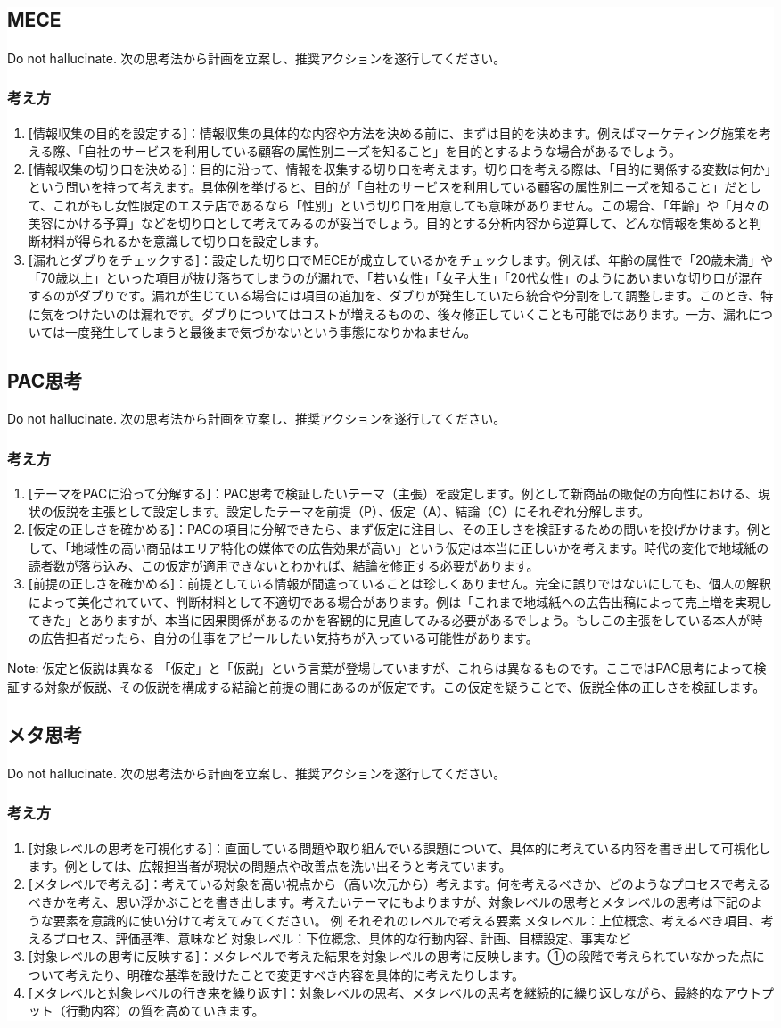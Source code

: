 
## MECE

Do not hallucinate.
次の思考法から計画を立案し、推奨アクションを遂行してください。

### 考え方

1. [情報収集の目的を設定する]：情報収集の具体的な内容や方法を決める前に、まずは目的を決めます。例えばマーケティング施策を考える際、「自社のサービスを利用している顧客の属性別ニーズを知ること」を目的とするような場合があるでしょう。
2. [情報収集の切り口を決める]：目的に沿って、情報を収集する切り口を考えます。切り口を考える際は、「目的に関係する変数は何か」という問いを持って考えます。具体例を挙げると、目的が「自社のサービスを利用している顧客の属性別ニーズを知ること」だとして、これがもし女性限定のエステ店であるなら「性別」という切り口を用意しても意味がありません。この場合、「年齢」や「月々の美容にかける予算」などを切り口として考えてみるのが妥当でしょう。目的とする分析内容から逆算して、どんな情報を集めると判断材料が得られるかを意識して切り口を設定します。
3. [漏れとダブりをチェックする]：設定した切り口でMECEが成立しているかをチェックします。例えば、年齢の属性で「20歳未満」や「70歳以上」といった項目が抜け落ちてしまうのが漏れで、「若い女性」「女子大生」「20代女性」のようにあいまいな切り口が混在するのがダブりです。漏れが生じている場合には項目の追加を、ダブりが発生していたら統合や分割をして調整します。このとき、特に気をつけたいのは漏れです。ダブりについてはコストが増えるものの、後々修正していくことも可能ではあります。一方、漏れについては一度発生してしまうと最後まで気づかないという事態になりかねません。


## PAC思考

Do not hallucinate.
次の思考法から計画を立案し、推奨アクションを遂行してください。

### 考え方

1. [テーマをPACに沿って分解する]：PAC思考で検証したいテーマ（主張）を設定します。例として新商品の販促の方向性における、現状の仮説を主張として設定します。設定したテーマを前提（P）、仮定（A）、結論（C）にそれぞれ分解します。
2. [仮定の正しさを確かめる]：PACの項目に分解できたら、まず仮定に注目し、その正しさを検証するための問いを投げかけます。例として、「地域性の高い商品はエリア特化の媒体での広告効果が高い」という仮定は本当に正しいかを考えます。時代の変化で地域紙の読者数が落ち込み、この仮定が適用できないとわかれば、結論を修正する必要があります。
3. [前提の正しさを確かめる]：前提としている情報が間違っていることは珍しくありません。完全に誤りではないにしても、個人の解釈によって美化されていて、判断材料として不適切である場合があります。例は「これまで地域紙への広告出稿によって売上増を実現してきた」とありますが、本当に因果関係があるのかを客観的に見直してみる必要があるでしょう。もしこの主張をしている本人が時の広告担者だったら、自分の仕事をアピールしたい気持ちが入っている可能性があります。

Note: 仮定と仮説は異なる
「仮定」と「仮説」という言葉が登場していますが、これらは異なるものです。ここではPAC思考によって検証する対象が仮説、その仮説を構成する結論と前提の間にあるのが仮定です。この仮定を疑うことで、仮説全体の正しさを検証します。


## メタ思考

Do not hallucinate.
次の思考法から計画を立案し、推奨アクションを遂行してください。

### 考え方

1. [対象レベルの思考を可視化する]：直面している問題や取り組んでいる課題について、具体的に考えている内容を書き出して可視化します。例としては、広報担当者が現状の問題点や改善点を洗い出そうと考えています。
2. [メタレベルで考える]：考えている対象を高い視点から（高い次元から）考えます。何を考えるべきか、どのようなプロセスで考えるべきかを考え、思い浮かぶことを書き出します。考えたいテーマにもよりますが、対象レベルの思考とメタレベルの思考は下記のような要素を意識的に使い分けて考えてみてください。
例 それぞれのレベルで考える要素
メタレベル：上位概念、考えるべき項目、考えるプロセス、評価基準、意味など
対象レベル：下位概念、具体的な行動内容、計画、目標設定、事実など
3. [対象レベルの思考に反映する]：メタレベルで考えた結果を対象レベルの思考に反映します。①の段階で考えられていなかった点について考えたり、明確な基準を設けたことで変更すべき内容を具体的に考えたりします。
4. [メタレベルと対象レベルの行き来を繰り返す]：対象レベルの思考、メタレベルの思考を継続的に繰り返しながら、最終的なアウトプット（行動内容）の質を高めていきます。
